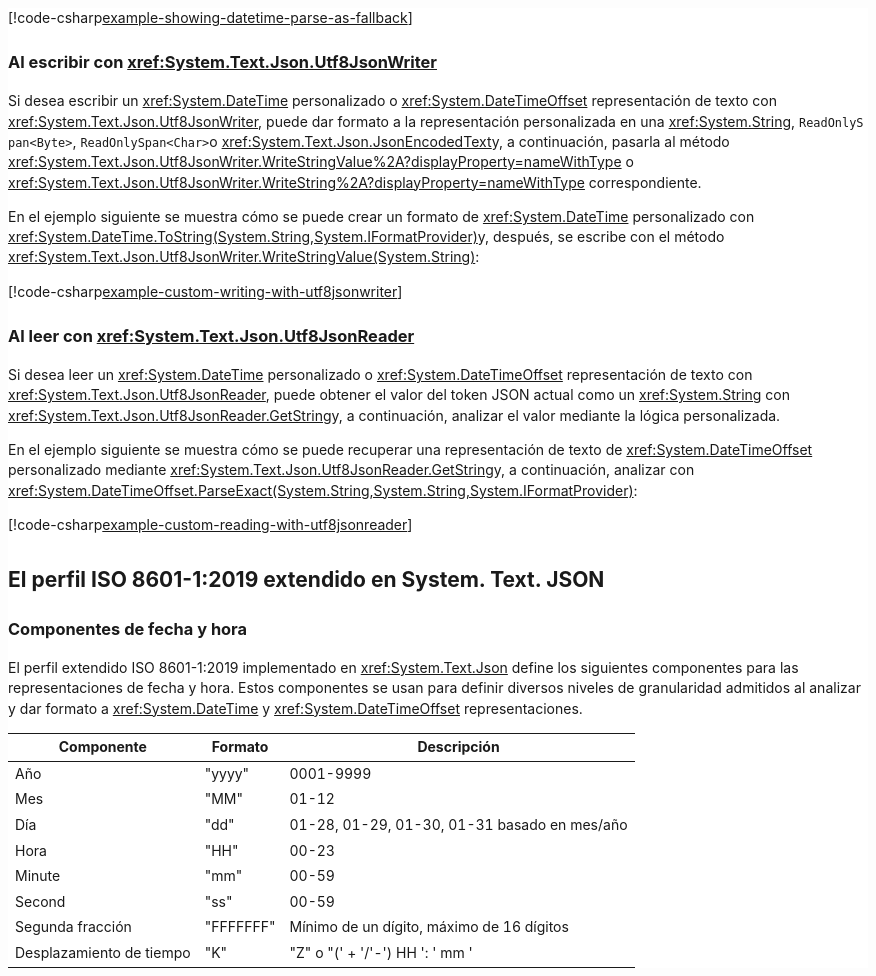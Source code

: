 [!code-csharp[example-showing-datetime-parse-as-fallback](~/samples/snippets/standard/datetime/json/csharp/datetime-converter-examples/example3/Program.cs)]

### <a name="when-writing-with-xrefsystemtextjsonutf8jsonwriter"></a>Al escribir con <xref:System.Text.Json.Utf8JsonWriter>

Si desea escribir un <xref:System.DateTime> personalizado o <xref:System.DateTimeOffset> representación de texto con <xref:System.Text.Json.Utf8JsonWriter>, puede dar formato a la representación personalizada en una <xref:System.String>, `ReadOnlySpan<Byte>`, `ReadOnlySpan<Char>`o <xref:System.Text.Json.JsonEncodedText>y, a continuación, pasarla al método <xref:System.Text.Json.Utf8JsonWriter.WriteStringValue%2A?displayProperty=nameWithType> o <xref:System.Text.Json.Utf8JsonWriter.WriteString%2A?displayProperty=nameWithType> correspondiente.

En el ejemplo siguiente se muestra cómo se puede crear un formato de <xref:System.DateTime> personalizado con <xref:System.DateTime.ToString(System.String,System.IFormatProvider)>y, después, se escribe con el método <xref:System.Text.Json.Utf8JsonWriter.WriteStringValue(System.String)>:

[!code-csharp[example-custom-writing-with-utf8jsonwriter](~/samples/snippets/standard/datetime/json/csharp/custom-writing-with-utf8jsonwriter/Program.cs)]

### <a name="when-reading-with-xrefsystemtextjsonutf8jsonreader"></a>Al leer con <xref:System.Text.Json.Utf8JsonReader>

Si desea leer un <xref:System.DateTime> personalizado o <xref:System.DateTimeOffset> representación de texto con <xref:System.Text.Json.Utf8JsonReader>, puede obtener el valor del token JSON actual como un <xref:System.String> con <xref:System.Text.Json.Utf8JsonReader.GetString>y, a continuación, analizar el valor mediante la lógica personalizada.

En el ejemplo siguiente se muestra cómo se puede recuperar una representación de texto de <xref:System.DateTimeOffset> personalizado mediante <xref:System.Text.Json.Utf8JsonReader.GetString>y, a continuación, analizar con <xref:System.DateTimeOffset.ParseExact(System.String,System.String,System.IFormatProvider)>:

[!code-csharp[example-custom-reading-with-utf8jsonreader](~/samples/snippets/standard/datetime/json/csharp/custom-reading-with-utf8jsonreader/Program.cs)]

## <a name="the-extended-iso-8601-12019-profile-in-systemtextjson"></a>El perfil ISO 8601-1:2019 extendido en System. Text. JSON

### <a name="date-and-time-components"></a>Componentes de fecha y hora

El perfil extendido ISO 8601-1:2019 implementado en <xref:System.Text.Json> define los siguientes componentes para las representaciones de fecha y hora. Estos componentes se usan para definir diversos niveles de granularidad admitidos al analizar y dar formato a <xref:System.DateTime> y <xref:System.DateTimeOffset> representaciones.

| Componente       | Formato                      | Descripción                                                                     |
|-----------------|-----------------------------|---------------------------------------------------------------------------------|
| Año            | "yyyy"                      | 0001-9999                                                                       |
| Mes           | "MM"                        | 01-12                                                                           |
| Día             | "dd"                        | 01-28, 01-29, 01-30, 01-31 basado en mes/año                                  |
| Hora            | "HH"                        | 00-23                                                                           |
| Minute          | "mm"                        | 00-59                                                                           |
| Second          | "ss"                        | 00-59                                                                           |
| Segunda fracción | "FFFFFFF"                   | Mínimo de un dígito, máximo de 16 dígitos                                      |
| Desplazamiento de tiempo     | "K"                         | "Z" o "(' + '/'-') HH ': ' mm '                                                |